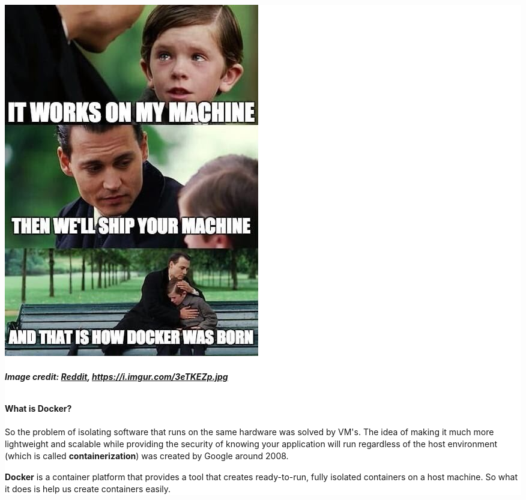 ![Docker Meme](../../../public/journal/docker/docker2.jpeg)

###### **Image credit: [Reddit](https://www.reddit.com/r/ProgrammerHumor/comments/cw58z7/it_works_on_my_machine/), https://i.imgur.com/3eTKEZp.jpg**

#### What is Docker?

So the problem of isolating software that runs on the same hardware was solved by VM's. The idea of making it much more lightweight and scalable while providing the security of knowing your application will run regardless of the host environment (which is called **containerization**) was created by Google around 2008.

**Docker** is a container platform that provides a tool that creates ready-to-run, fully isolated containers on a host machine. So what it does is help us create containers easily.
